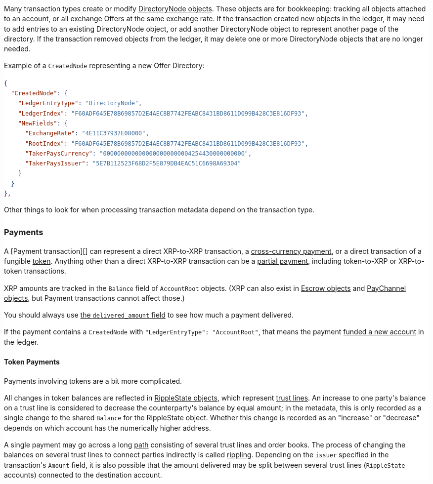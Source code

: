 Many transaction types create or modify [DirectoryNode objects](../../../references/protocol/ledger-data/ledger-entry-types/directorynode.md). These objects are for bookkeeping: tracking all objects attached to an account, or all exchange Offers at the same exchange rate. If the transaction created new objects in the ledger, it may need to add entries to an existing DirectoryNode object, or add another DirectoryNode object to represent another page of the directory. If the transaction removed objects from the ledger, it may delete one or more DirectoryNode objects that are no longer needed.

Example of a `CreatedNode` representing a new Offer Directory:

```json
{
  "CreatedNode": {
    "LedgerEntryType": "DirectoryNode",
    "LedgerIndex": "F60ADF645E78B69857D2E4AEC8B7742FEABC8431BD8611D099B428C3E816DF93",
    "NewFields": {
      "ExchangeRate": "4E11C37937E08000",
      "RootIndex": "F60ADF645E78B69857D2E4AEC8B7742FEABC8431BD8611D099B428C3E816DF93",
      "TakerPaysCurrency": "0000000000000000000000004254430000000000",
      "TakerPaysIssuer": "5E7B112523F68D2F5E879DB4EAC51C6698A69304"
    }
  }
},
```

Other things to look for when processing transaction metadata depend on the transaction type.

### Payments

A [Payment transaction][] can represent a direct XRP-to-XRP transaction, a [cross-currency payment](../../payment-types/cross-currency-payments.md), or a direct transaction of a fungible [token](../../tokens/index.md). Anything other than a direct XRP-to-XRP transaction can be a [partial payment](../../payment-types/partial-payments.md), including token-to-XRP or XRP-to-token transactions.

XRP amounts are tracked in the `Balance` field of `AccountRoot` objects. (XRP can also exist in [Escrow objects](../../../references/protocol/ledger-data/ledger-entry-types/escrow.md) and [PayChannel objects](../../../references/protocol/ledger-data/ledger-entry-types/paychannel.md), but Payment transactions cannot affect those.)

You should always use [the `delivered_amount` field](../../payment-types/partial-payments.md#the-delivered_amount-field) to see how much a payment delivered.

If the payment contains a `CreatedNode` with `"LedgerEntryType": "AccountRoot"`, that means the payment [funded a new account](../../accounts/index.md#creating-accounts) in the ledger.

#### Token Payments

Payments involving tokens are a bit more complicated.

All changes in token balances are reflected in [RippleState objects](../../../references/protocol/ledger-data/ledger-entry-types/ripplestate.md), which represent [trust lines](../../tokens/fungible-tokens/index.md). An increase to one party's balance on a trust line is considered to decrease the counterparty's balance by equal amount; in the metadata, this is only recorded as a single change to the shared `Balance` for the RippleState object. Whether this change is recorded as an "increase" or "decrease" depends on which account has the numerically higher address.

A single payment may go across a long [path](../../tokens/fungible-tokens/paths.md) consisting of several trust lines and order books. The process of changing the balances on several trust lines to connect parties indirectly is called [rippling](../../tokens/fungible-tokens/rippling.md). Depending on the `issuer` specified in the transaction's `Amount` field, it is also possible that the amount delivered may be split between several trust lines (`RippleState` accounts) connected to the destination account.

